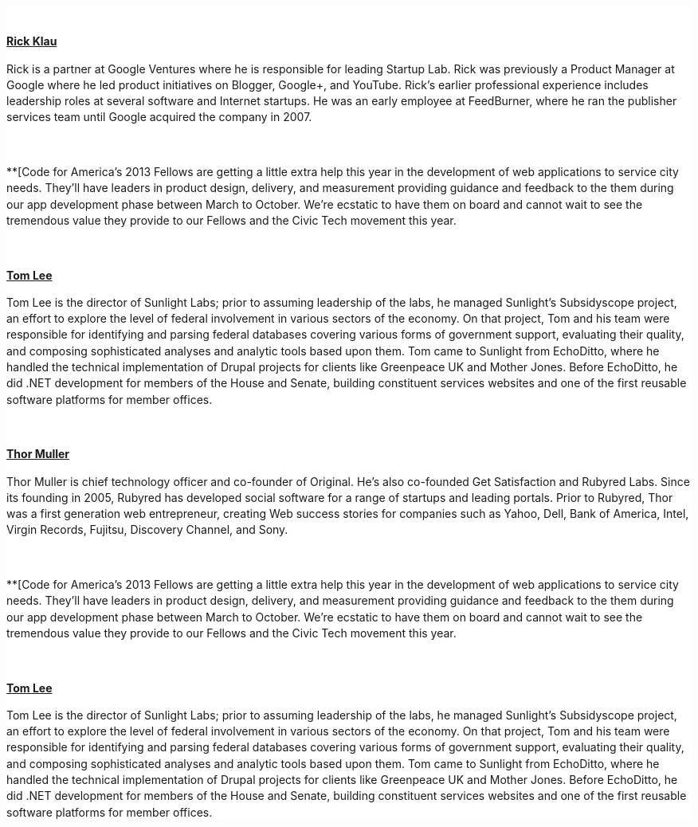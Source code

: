 &nbsp;

**[<img class="alignleft size-thumbnail wp-image-20663" title="rick_klau" src="http://codeforamerica.org/wp-content/uploads/2013/02/rick_klau-150x150.jpg" alt="" />](http://codeforamerica.org/wp-content/uploads/2013/02/rick_klau.jpg)[Rick Klau](http://www.linkedin.com/in/rickklau)**

Rick is a partner at Google Ventures where he is responsible for leading Startup Lab. Rick was previously a Product Manager at Google where he led product initiatives on Blogger, Google+, and YouTube. Rick’s earlier professional experience includes leadership roles at several software and Internet startups. He was an early employee at FeedBurner, where he ran the publisher services team until Google acquired the company in 2007.

&nbsp;

**[<img class="alignleft size-full wp-image-20664" title="stephanie-hannon" src="http://codeforamerica.org/wp-content/uploads/2013/02/stephanie-hannon.jpg" alt="" />](http://codeforamerica.org/wp-content/uploads/2013/02/stephanie-hannon.jpg)[Code for America&#8217;s 2013 Fellows are getting a little extra help this year in the development of web applications to service city needs. They&#8217;ll have leaders in product design, delivery, and measurement providing guidance and feedback to the them during our app development phase between March to October. We&#8217;re ecstatic to have them on board and cannot wait to see the tremendous value they provide to our Fellows and the Civic Tech movement this year.

&nbsp;

**[<img class="alignleft size-full wp-image-20667" title="tom_lee" src="http://codeforamerica.org/wp-content/uploads/2013/02/tom_lee.png" alt="" />](http://codeforamerica.org/wp-content/uploads/2013/02/tom_lee.png)[Tom Lee](http://sunlightfoundation.com/people/tlee/)**

Tom Lee is the director of Sunlight Labs; prior to assuming leadership of the labs, he managed Sunlight&#8217;s Subsidyscope project, an effort to explore the level of federal involvement in various sectors of the economy. On that project, Tom and his team were responsible for identifying and parsing federal databases covering various forms of government support, evaluating their quality, and composing sophisticated analyses and analytic tools based upon them. Tom came to Sunlight from EchoDitto, where he handled the technical implementation of Drupal projects for clients like Greenpeace UK and Mother Jones. Before EchoDitto, he did .NET development for members of the House and Senate, building constituent services websites and one of the first reusable software platforms for member offices.

&nbsp;

**[<img class="alignleft size-full wp-image-20665" title="thor-muller" src="http://codeforamerica.org/wp-content/uploads/2013/02/thor-muller.jpg" alt="" />](http://codeforamerica.org/wp-content/uploads/2013/02/thor-muller.jpg)[Thor Muller](http://www.linkedin.com/in/thormuller)**

Thor Muller is chief technology officer and co-founder of Original. He&#8217;s also co-founded Get Satisfaction and Rubyred Labs. Since its founding in 2005, Rubyred has developed social software for a range of startups and leading portals. Prior to Rubyred, Thor was a first generation web entrepreneur, creating Web success stories for companies such as Yahoo, Dell, Bank of America, Intel, Virgin Records, Fujitsu, Discovery Channel, and Sony.

&nbsp;

**[<img class="alignleft size-full wp-image-20657" title="acroll" src="http://codeforamerica.org/wp-content/uploads/2013/02/acroll.png" alt="" />](http://codeforamerica.org/wp-content/uploads/2013/02/acroll.png)[Code for America&#8217;s 2013 Fellows are getting a little extra help this year in the development of web applications to service city needs. They&#8217;ll have leaders in product design, delivery, and measurement providing guidance and feedback to the them during our app development phase between March to October. We&#8217;re ecstatic to have them on board and cannot wait to see the tremendous value they provide to our Fellows and the Civic Tech movement this year.

&nbsp;

**[<img class="alignleft size-full wp-image-20667" title="tom_lee" src="http://codeforamerica.org/wp-content/uploads/2013/02/tom_lee.png" alt="" />](http://codeforamerica.org/wp-content/uploads/2013/02/tom_lee.png)[Tom Lee](http://sunlightfoundation.com/people/tlee/)**

Tom Lee is the director of Sunlight Labs; prior to assuming leadership of the labs, he managed Sunlight&#8217;s Subsidyscope project, an effort to explore the level of federal involvement in various sectors of the economy. On that project, Tom and his team were responsible for identifying and parsing federal databases covering various forms of government support, evaluating their quality, and composing sophisticated analyses and analytic tools based upon them. Tom came to Sunlight from EchoDitto, where he handled the technical implementation of Drupal projects for clients like Greenpeace UK and Mother Jones. Before EchoDitto, he did .NET development for members of the House and Senate, building constituent services websites and one of the first reusable software platforms for member offices.
